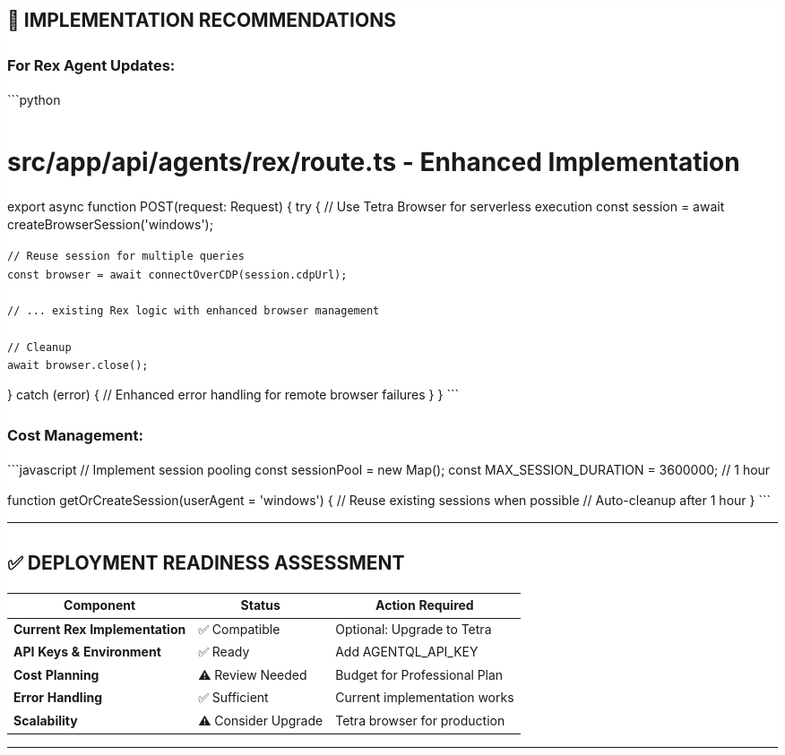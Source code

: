 
## 🎯 IMPLEMENTATION RECOMMENDATIONS

### **For Rex Agent Updates:**

\`\`\`python
# src/app/api/agents/rex/route.ts - Enhanced Implementation
export async function POST(request: Request) {
  try {
    // Use Tetra Browser for serverless execution
    const session = await createBrowserSession('windows');
    
    // Reuse session for multiple queries
    const browser = await connectOverCDP(session.cdpUrl);
    
    // ... existing Rex logic with enhanced browser management
    
    // Cleanup
    await browser.close();
    
  } catch (error) {
    // Enhanced error handling for remote browser failures
  }
}
\`\`\`

### **Cost Management:**

\`\`\`javascript
// Implement session pooling
const sessionPool = new Map();
const MAX_SESSION_DURATION = 3600000; // 1 hour

function getOrCreateSession(userAgent = 'windows') {
  // Reuse existing sessions when possible
  // Auto-cleanup after 1 hour
}
\`\`\`

---

## ✅ DEPLOYMENT READINESS ASSESSMENT

| Component | Status | Action Required |
|-----------|--------|-----------------|
| **Current Rex Implementation** | ✅ Compatible | Optional: Upgrade to Tetra |
| **API Keys & Environment** | ✅ Ready | Add AGENTQL_API_KEY |
| **Cost Planning** | ⚠️ Review Needed | Budget for Professional Plan |
| **Error Handling** | ✅ Sufficient | Current implementation works |
| **Scalability** | ⚠️ Consider Upgrade | Tetra browser for production |

---